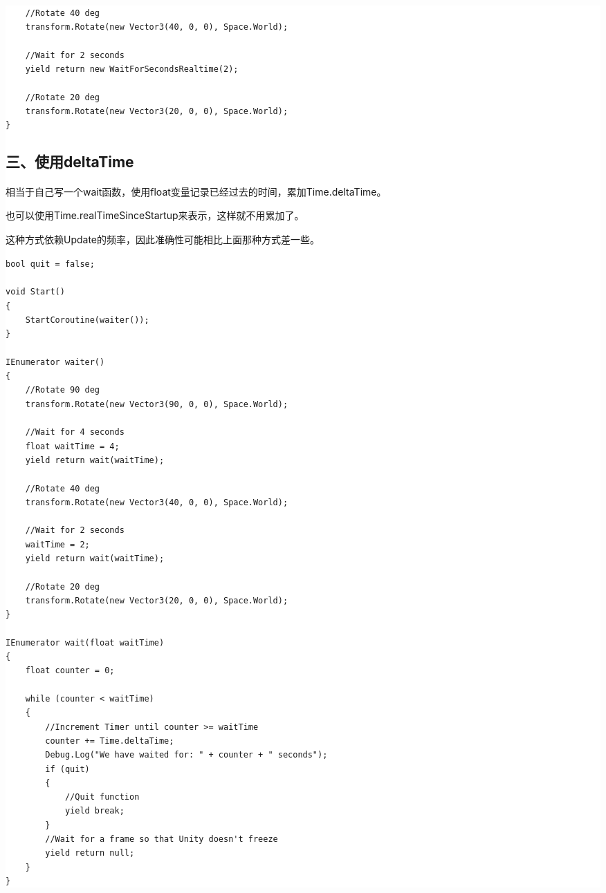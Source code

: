 ```
    //Rotate 40 deg
    transform.Rotate(new Vector3(40, 0, 0), Space.World);

    //Wait for 2 seconds
    yield return new WaitForSecondsRealtime(2);

    //Rotate 20 deg
    transform.Rotate(new Vector3(20, 0, 0), Space.World);
}
```


## 三、使用deltaTime
相当于自己写一个wait函数，使用float变量记录已经过去的时间，累加Time.deltaTime。

也可以使用Time.realTimeSinceStartup来表示，这样就不用累加了。

这种方式依赖Update的频率，因此准确性可能相比上面那种方式差一些。  
```
bool quit = false;

void Start()
{
    StartCoroutine(waiter());
}

IEnumerator waiter()
{
    //Rotate 90 deg
    transform.Rotate(new Vector3(90, 0, 0), Space.World);

    //Wait for 4 seconds
    float waitTime = 4;
    yield return wait(waitTime);

    //Rotate 40 deg
    transform.Rotate(new Vector3(40, 0, 0), Space.World);

    //Wait for 2 seconds
    waitTime = 2;
    yield return wait(waitTime);

    //Rotate 20 deg
    transform.Rotate(new Vector3(20, 0, 0), Space.World);
}

IEnumerator wait(float waitTime)
{
    float counter = 0;

    while (counter < waitTime)
    {
        //Increment Timer until counter >= waitTime
        counter += Time.deltaTime;
        Debug.Log("We have waited for: " + counter + " seconds");
        if (quit)
        {
            //Quit function
            yield break;
        }
        //Wait for a frame so that Unity doesn't freeze
        yield return null;
    }
}
```